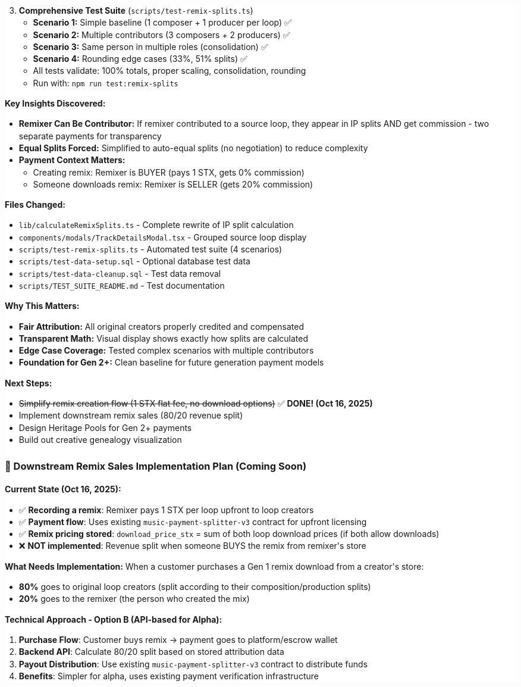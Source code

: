 3. **Comprehensive Test Suite** (`scripts/test-remix-splits.ts`)
   - **Scenario 1:** Simple baseline (1 composer + 1 producer per loop) ✅
   - **Scenario 2:** Multiple contributors (3 composers + 2 producers) ✅
   - **Scenario 3:** Same person in multiple roles (consolidation) ✅
   - **Scenario 4:** Rounding edge cases (33%, 51% splits) ✅
   - All tests validate: 100% totals, proper scaling, consolidation, rounding
   - Run with: `npm run test:remix-splits`

**Key Insights Discovered:**

- **Remixer Can Be Contributor:** If remixer contributed to a source loop, they appear in IP splits AND get commission - two separate payments for transparency
- **Equal Splits Forced:** Simplified to auto-equal splits (no negotiation) to reduce complexity
- **Payment Context Matters:**
  - Creating remix: Remixer is BUYER (pays 1 STX, gets 0% commission)
  - Someone downloads remix: Remixer is SELLER (gets 20% commission)

**Files Changed:**
- `lib/calculateRemixSplits.ts` - Complete rewrite of IP split calculation
- `components/modals/TrackDetailsModal.tsx` - Grouped source loop display
- `scripts/test-remix-splits.ts` - Automated test suite (4 scenarios)
- `scripts/test-data-setup.sql` - Optional database test data
- `scripts/test-data-cleanup.sql` - Test data removal
- `scripts/TEST_SUITE_README.md` - Test documentation

**Why This Matters:**
- **Fair Attribution:** All original creators properly credited and compensated
- **Transparent Math:** Visual display shows exactly how splits are calculated
- **Edge Case Coverage:** Tested complex scenarios with multiple contributors
- **Foundation for Gen 2+:** Clean baseline for future generation payment models

**Next Steps:**
- ~~Simplify remix creation flow (1 STX flat fee, no download options)~~ ✅ **DONE! (Oct 16, 2025)**
- Implement downstream remix sales (80/20 revenue split)
- Design Heritage Pools for Gen 2+ payments
- Build out creative genealogy visualization

### **🎯 Downstream Remix Sales Implementation Plan (Coming Soon)**

**Current State (Oct 16, 2025):**
- ✅ **Recording a remix**: Remixer pays 1 STX per loop upfront to loop creators
- ✅ **Payment flow**: Uses existing `music-payment-splitter-v3` contract for upfront licensing
- ✅ **Remix pricing stored**: `download_price_stx` = sum of both loop download prices (if both allow downloads)
- ❌ **NOT implemented**: Revenue split when someone BUYS the remix from remixer's store

**What Needs Implementation:**
When a customer purchases a Gen 1 remix download from a creator's store:
- **80%** goes to original loop creators (split according to their composition/production splits)
- **20%** goes to the remixer (the person who created the mix)

**Technical Approach - Option B (API-based for Alpha):**
1. **Purchase Flow**: Customer buys remix → payment goes to platform/escrow wallet
2. **Backend API**: Calculate 80/20 split based on stored attribution data
3. **Payout Distribution**: Use existing `music-payment-splitter-v3` contract to distribute funds
4. **Benefits**: Simpler for alpha, uses existing payment verification infrastructure
